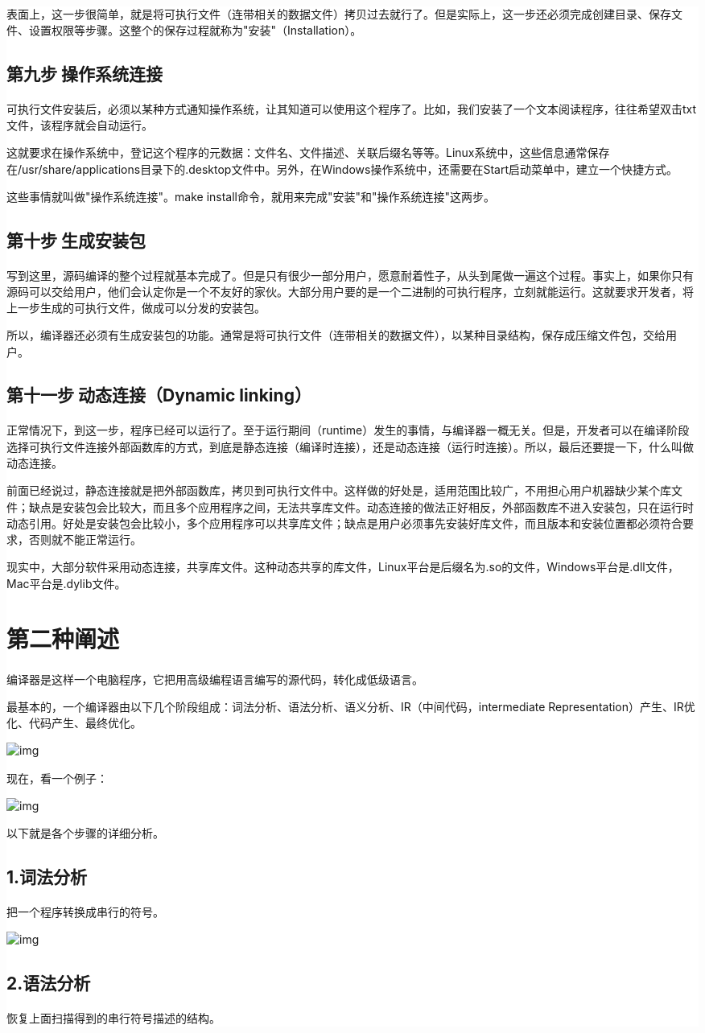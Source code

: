 表面上，这一步很简单，就是将可执行文件（连带相关的数据文件）拷贝过去就行了。但是实际上，这一步还必须完成创建目录、保存文件、设置权限等步骤。这整个的保存过程就称为"安装"（Installation）。

## 第九步 操作系统连接

可执行文件安装后，必须以某种方式通知操作系统，让其知道可以使用这个程序了。比如，我们安装了一个文本阅读程序，往往希望双击txt文件，该程序就会自动运行。

这就要求在操作系统中，登记这个程序的元数据：文件名、文件描述、关联后缀名等等。Linux系统中，这些信息通常保存在/usr/share/applications目录下的.desktop文件中。另外，在Windows操作系统中，还需要在Start启动菜单中，建立一个快捷方式。

这些事情就叫做"操作系统连接"。make install命令，就用来完成"安装"和"操作系统连接"这两步。

## 第十步 生成安装包

写到这里，源码编译的整个过程就基本完成了。但是只有很少一部分用户，愿意耐着性子，从头到尾做一遍这个过程。事实上，如果你只有源码可以交给用户，他们会认定你是一个不友好的家伙。大部分用户要的是一个二进制的可执行程序，立刻就能运行。这就要求开发者，将上一步生成的可执行文件，做成可以分发的安装包。

所以，编译器还必须有生成安装包的功能。通常是将可执行文件（连带相关的数据文件），以某种目录结构，保存成压缩文件包，交给用户。

## 第十一步 动态连接（Dynamic linking）

正常情况下，到这一步，程序已经可以运行了。至于运行期间（runtime）发生的事情，与编译器一概无关。但是，开发者可以在编译阶段选择可执行文件连接外部函数库的方式，到底是静态连接（编译时连接），还是动态连接（运行时连接）。所以，最后还要提一下，什么叫做动态连接。

前面已经说过，静态连接就是把外部函数库，拷贝到可执行文件中。这样做的好处是，适用范围比较广，不用担心用户机器缺少某个库文件；缺点是安装包会比较大，而且多个应用程序之间，无法共享库文件。动态连接的做法正好相反，外部函数库不进入安装包，只在运行时动态引用。好处是安装包会比较小，多个应用程序可以共享库文件；缺点是用户必须事先安装好库文件，而且版本和安装位置都必须符合要求，否则就不能正常运行。

现实中，大部分软件采用动态连接，共享库文件。这种动态共享的库文件，Linux平台是后缀名为.so的文件，Windows平台是.dll文件，Mac平台是.dylib文件。

# 第二种阐述

编译器是这样一个电脑程序，它把用高级编程语言编写的源代码，转化成低级语言。

最基本的，一个编译器由以下几个阶段组成：词法分析、语法分析、语义分析、IR（中间代码，intermediate Representation）产生、IR优化、代码产生、最终优化。

![img](/img/in-post/2017-08-20-compile/06.png)

现在，看一个例子：

![img](/img/in-post/2017-08-20-compile/07.png)

以下就是各个步骤的详细分析。

## 1.词法分析

把一个程序转换成串行的符号。

![img](/img/in-post/2017-08-20-compile/08.png)

## 2.语法分析

恢复上面扫描得到的串行符号描述的结构。
